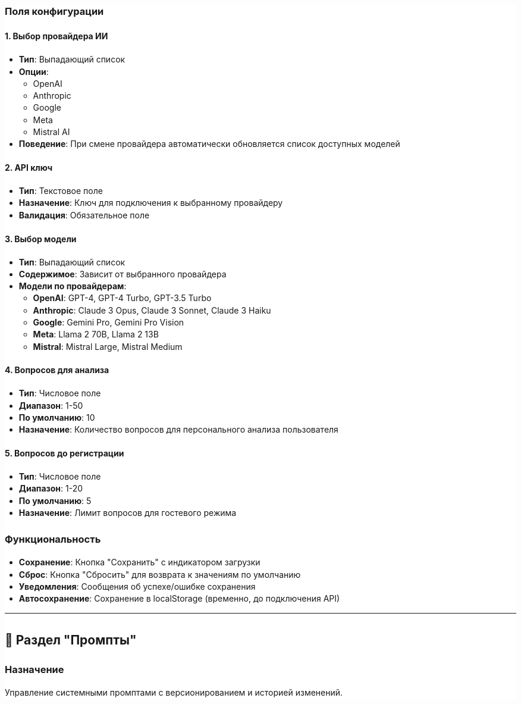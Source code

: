 ### Поля конфигурации

#### 1. Выбор провайдера ИИ
- **Тип**: Выпадающий список
- **Опции**: 
  - OpenAI
  - Anthropic
  - Google
  - Meta
  - Mistral AI
- **Поведение**: При смене провайдера автоматически обновляется список доступных моделей

#### 2. API ключ
- **Тип**: Текстовое поле
- **Назначение**: Ключ для подключения к выбранному провайдеру
- **Валидация**: Обязательное поле

#### 3. Выбор модели
- **Тип**: Выпадающий список
- **Содержимое**: Зависит от выбранного провайдера
- **Модели по провайдерам**:
  - **OpenAI**: GPT-4, GPT-4 Turbo, GPT-3.5 Turbo
  - **Anthropic**: Claude 3 Opus, Claude 3 Sonnet, Claude 3 Haiku
  - **Google**: Gemini Pro, Gemini Pro Vision
  - **Meta**: Llama 2 70B, Llama 2 13B
  - **Mistral**: Mistral Large, Mistral Medium

#### 4. Вопросов для анализа
- **Тип**: Числовое поле
- **Диапазон**: 1-50
- **По умолчанию**: 10
- **Назначение**: Количество вопросов для персонального анализа пользователя

#### 5. Вопросов до регистрации
- **Тип**: Числовое поле
- **Диапазон**: 1-20
- **По умолчанию**: 5
- **Назначение**: Лимит вопросов для гостевого режима

### Функциональность
- **Сохранение**: Кнопка "Сохранить" с индикатором загрузки
- **Сброс**: Кнопка "Сбросить" для возврата к значениям по умолчанию
- **Уведомления**: Сообщения об успехе/ошибке сохранения
- **Автосохранение**: Сохранение в localStorage (временно, до подключения API)

---

## 📝 Раздел "Промпты"

### Назначение
Управление системными промптами с версионированием и историей изменений.
